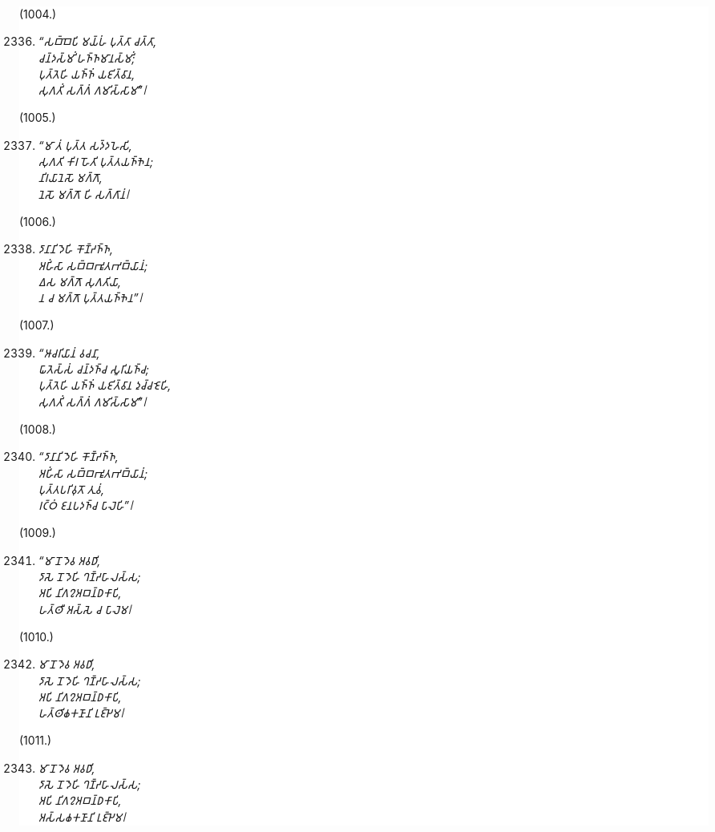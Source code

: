
(1004.)

2336. _“𑀲𑀩𑁆𑀩𑁂𑀧𑀺 𑀫𑀬𑁆𑀳𑀁 𑀧𑀼𑀢𑁆𑀢𑀸 𑀘𑀢𑁆𑀢𑀸,_  
_𑀘𑀦𑁆𑀤𑀲𑁆𑀫𑀺𑀁 𑀳𑀜𑁆𑀜𑀫𑀸𑀦𑀲𑁆𑀫𑀺𑀁;_  
_𑀧𑀼𑀢𑁆𑀢𑁂𑀳𑀺 𑀬𑀜𑁆𑀜𑀁 𑀬𑀚𑀺𑀢𑁆𑀯𑀸𑀦,_  
_𑀲𑀼𑀕𑀢𑀺𑀁 𑀲𑀕𑁆𑀕𑀁 𑀕𑀫𑀺𑀲𑁆𑀲𑀸𑀫𑀺”𑁇_  


(1005.)

2337. _“𑀫𑀸 𑀢𑀁 𑀧𑀼𑀢𑁆𑀢 𑀲𑀤𑁆𑀤𑀳𑁂𑀲𑀺,_  
_𑀲𑀼𑀕𑀢𑀺 𑀓𑀺𑀭 𑀳𑁄𑀢𑀺 𑀧𑀼𑀢𑁆𑀢𑀬𑀜𑁆𑀜𑁂𑀦;_  
_𑀦𑀺𑀭𑀬𑀸𑀦𑁂𑀲𑁄 𑀫𑀕𑁆𑀕𑁄,_  
_𑀦𑁂𑀲𑁄 𑀫𑀕𑁆𑀕𑁄 𑀳𑀺 𑀲𑀕𑁆𑀕𑀸𑀦𑀁𑁇_  


(1006.)

2338. _𑀤𑀸𑀦𑀸𑀦𑀺 𑀤𑁂𑀳𑀺 𑀓𑁄𑀡𑁆𑀟𑀜𑁆𑀜,_  
_𑀅𑀳𑀺𑀁𑀲𑀸 𑀲𑀩𑁆𑀩𑀪𑀽𑀢𑀪𑀩𑁆𑀬𑀸𑀦𑀁;_  
_𑀏𑀲 𑀫𑀕𑁆𑀕𑁄 𑀲𑀼𑀕𑀢𑀺𑀬𑀸,_  
_𑀦 𑀘 𑀫𑀕𑁆𑀕𑁄 𑀧𑀼𑀢𑁆𑀢𑀬𑀜𑁆𑀜𑁂𑀦”𑁇_  


(1007.)

2339. _“𑀆𑀘𑀭𑀺𑀬𑀸𑀦𑀁 𑀯𑀘𑀦𑀸,_  
_𑀖𑀸𑀢𑁂𑀲𑁆𑀲𑀁 𑀘𑀦𑁆𑀤𑀜𑁆𑀘 𑀲𑀽𑀭𑀺𑀬𑀜𑁆𑀘;_  
_𑀧𑀼𑀢𑁆𑀢𑁂𑀳𑀺 𑀬𑀜𑁆𑀜𑀁 𑀬𑀚𑀺𑀢𑁆𑀯𑀸𑀦 𑀤𑀼𑀘𑁆𑀘𑀚𑁂𑀳𑀺,_  
_𑀲𑀼𑀕𑀢𑀺𑀁 𑀲𑀕𑁆𑀕𑀁 𑀕𑀫𑀺𑀲𑁆𑀲𑀸𑀫𑀺”𑁇_  


(1008.)

2340. _“𑀤𑀸𑀦𑀸𑀦𑀺 𑀤𑁂𑀳𑀺 𑀓𑁄𑀡𑁆𑀟𑀜𑁆𑀜,_  
_𑀅𑀳𑀺𑀁𑀲𑀸 𑀲𑀩𑁆𑀩𑀪𑀽𑀢𑀪𑀩𑁆𑀬𑀸𑀦𑀁;_  
_𑀧𑀼𑀢𑁆𑀢𑀧𑀭𑀺𑀯𑀼𑀢𑁄 𑀢𑀼𑀯𑀁,_  
_𑀭𑀝𑁆𑀞𑀁 𑀚𑀦𑀧𑀤𑀜𑁆𑀘 𑀧𑀸𑀮𑁂𑀳𑀺”𑁇_  


(1009.)

2341. _“𑀫𑀸 𑀦𑁄 𑀤𑁂𑀯 𑀅𑀯𑀥𑀺,_  
_𑀤𑀸𑀲𑁂 𑀦𑁄 𑀤𑁂𑀳𑀺 𑀔𑀡𑁆𑀟𑀳𑀸𑀮𑀲𑁆𑀲;_  
_𑀅𑀧𑀺 𑀦𑀺𑀕𑀍𑀅𑀩𑀦𑁆𑀥𑀓𑀸𑀧𑀺,_  
_𑀳𑀢𑁆𑀣𑀻 𑀅𑀲𑁆𑀲𑁂 𑀘 𑀧𑀸𑀮𑁂𑀫𑁇_  


(1010.)

2342. _𑀫𑀸 𑀦𑁄 𑀤𑁂𑀯 𑀅𑀯𑀥𑀺,_  
_𑀤𑀸𑀲𑁂 𑀦𑁄 𑀤𑁂𑀳𑀺 𑀔𑀡𑁆𑀟𑀳𑀸𑀮𑀲𑁆𑀲;_  
_𑀅𑀧𑀺 𑀦𑀺𑀕𑀍𑀅𑀩𑀦𑁆𑀥𑀓𑀸𑀧𑀺,_  
_𑀳𑀢𑁆𑀣𑀺𑀙𑀓𑀡𑀸𑀦𑀺 𑀉𑀚𑁆𑀛𑁂𑀫𑁇_  


(1011.)

2343. _𑀫𑀸 𑀦𑁄 𑀤𑁂𑀯 𑀅𑀯𑀥𑀺,_  
_𑀤𑀸𑀲𑁂 𑀦𑁄 𑀤𑁂𑀳𑀺 𑀔𑀡𑁆𑀟𑀳𑀸𑀮𑀲𑁆𑀲;_  
_𑀅𑀧𑀺 𑀦𑀺𑀕𑀍𑀅𑀩𑀦𑁆𑀥𑀓𑀸𑀧𑀺,_  
_𑀅𑀲𑁆𑀲𑀙𑀓𑀡𑀸𑀦𑀺 𑀉𑀚𑁆𑀛𑁂𑀫𑁇_  
